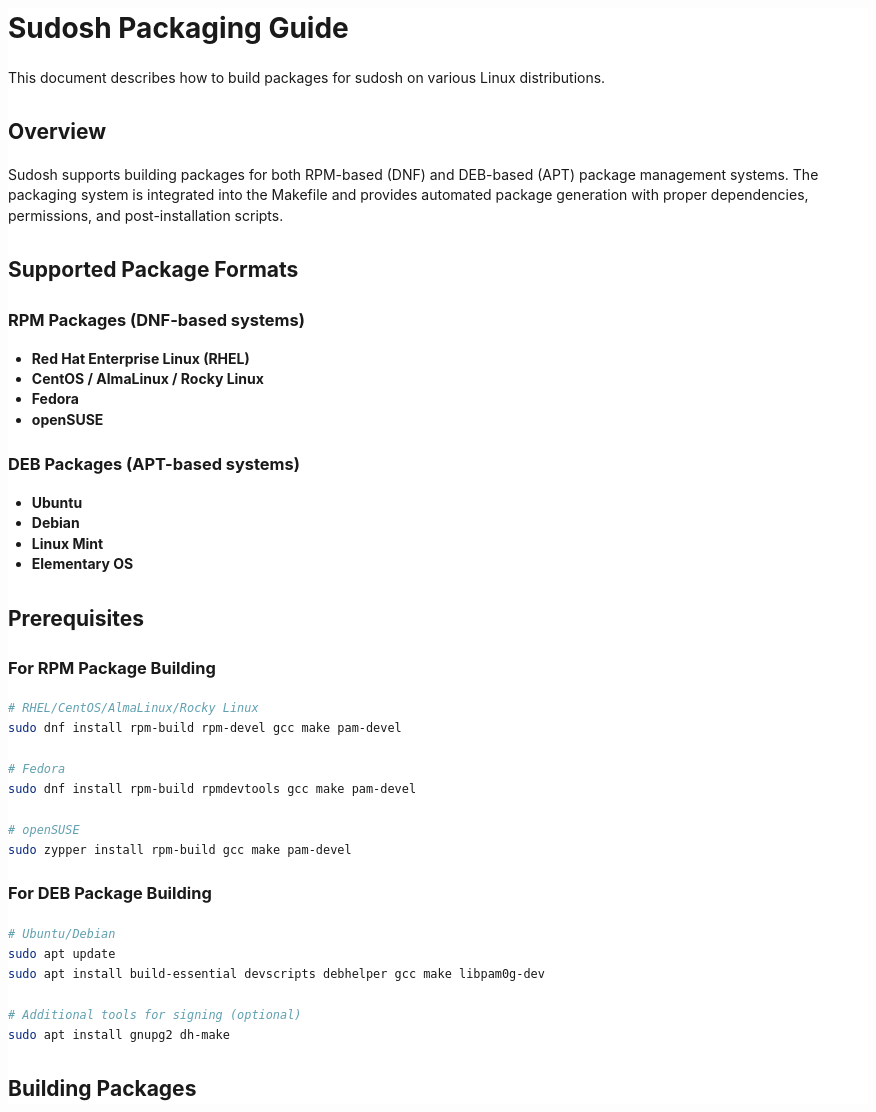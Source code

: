 # Sudosh Packaging Guide

This document describes how to build packages for sudosh on various Linux distributions.

## Overview

Sudosh supports building packages for both RPM-based (DNF) and DEB-based (APT) package management systems. The packaging system is integrated into the Makefile and provides automated package generation with proper dependencies, permissions, and post-installation scripts.

## Supported Package Formats

### RPM Packages (DNF-based systems)
- **Red Hat Enterprise Linux (RHEL)**
- **CentOS / AlmaLinux / Rocky Linux**
- **Fedora**
- **openSUSE**

### DEB Packages (APT-based systems)
- **Ubuntu**
- **Debian**
- **Linux Mint**
- **Elementary OS**

## Prerequisites

### For RPM Package Building
```bash
# RHEL/CentOS/AlmaLinux/Rocky Linux
sudo dnf install rpm-build rpm-devel gcc make pam-devel

# Fedora
sudo dnf install rpm-build rpmdevtools gcc make pam-devel

# openSUSE
sudo zypper install rpm-build gcc make pam-devel
```

### For DEB Package Building
```bash
# Ubuntu/Debian
sudo apt update
sudo apt install build-essential devscripts debhelper gcc make libpam0g-dev

# Additional tools for signing (optional)
sudo apt install gnupg2 dh-make
```

## Building Packages
